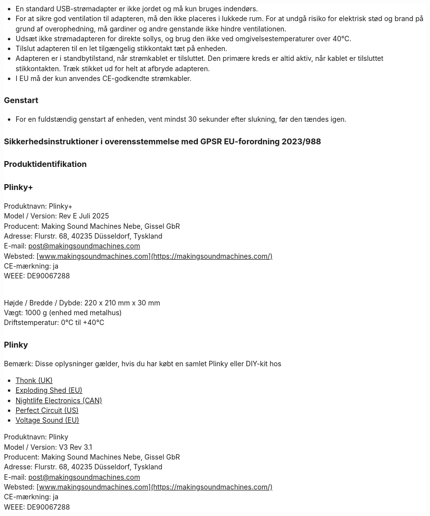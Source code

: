- En standard USB-strømadapter er ikke jordet og må kun bruges indendørs.  
- For at sikre god ventilation til adapteren, må den ikke placeres i lukkede rum. For at undgå risiko for elektrisk stød og brand på grund af overophedning, må gardiner og andre genstande ikke hindre ventilationen.  
- Udsæt ikke strømadapteren for direkte sollys, og brug den ikke ved omgivelsestemperaturer over 40°C.  
- Tilslut adapteren til en let tilgængelig stikkontakt tæt på enheden.  
- Adapteren er i standbytilstand, når strømkablet er tilsluttet. Den primære kreds er altid aktiv, når kablet er tilsluttet stikkontakten. Træk stikket ud for helt at afbryde adapteren.  
- I EU må der kun anvendes CE-godkendte strømkabler.  

### Genstart

- For en fuldstændig genstart af enheden, vent mindst 30 sekunder efter slukning, før den tændes igen.  

### Sikkerhedsinstruktioner i overensstemmelse med GPSR EU-forordning 2023/988

### Produktidentifikation

### Plinky+

Produktnavn: Plinky+
</br>Model / Version: Rev E Juli 2025
</br>Producent: Making Sound Machines Nebe, Gissel GbR
</br>Adresse: Flurstr. 68, 40235 Düsseldorf, Tyskland
</br>E-mail: post@makingsoundmachines.com
</br>Websted: [www.makingsoundmachines.com](https://makingsoundmachines.com/)
</br>CE-mærkning: ja
</br>WEEE: DE90067288

</br>Højde / Bredde / Dybde: 220 x 210 mm x 30 mm
</br>Vægt: 1000 g (enhed med metalhus)
</br>Driftstemperatur: 0°C til +40°C

### Plinky

Bemærk: Disse oplysninger gælder, hvis du har købt en samlet Plinky eller DIY-kit hos
- [Thonk (UK)](https://www.thonk.co.uk/)
- [Exploding Shed (EU)](https://www.exploding-shed.com/)
- [Nightlife Electronics (CAN)](https://nightlife-electronics.com/)
- [Perfect Circuit (US)](https://www.perfectcircuit.com/)
- [Voltage Sound (EU)](https://voltagesound.com/)

Produktnavn: Plinky 
</br>Model / Version: V3 Rev 3.1
</br>Producent: Making Sound Machines Nebe, Gissel GbR
</br>Adresse: Flurstr. 68, 40235 Düsseldorf, Tyskland
</br>E-mail: post@makingsoundmachines.com
</br>Websted: [www.makingsoundmachines.com](https://makingsoundmachines.com/)
</br>CE-mærkning: ja
</br>WEEE: DE90067288
